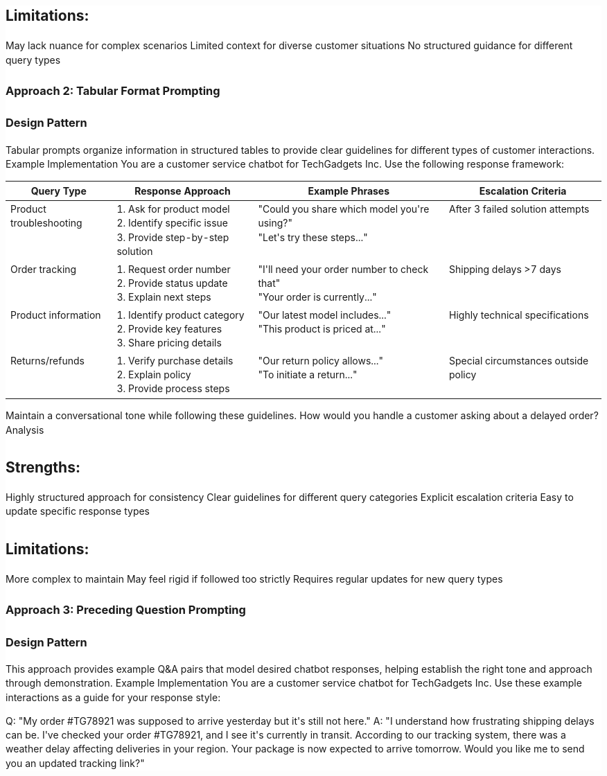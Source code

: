 ## Limitations:

May lack nuance for complex scenarios
Limited context for diverse customer situations
No structured guidance for different query types

### Approach 2: Tabular Format Prompting
### Design Pattern
Tabular prompts organize information in structured tables to provide clear guidelines for different types of customer interactions.
Example Implementation
You are a customer service chatbot for TechGadgets Inc. Use the following response framework:

| Query Type | Response Approach | Example Phrases | Escalation Criteria |
|------------|-------------------|-----------------|---------------------|
| Product troubleshooting | 1. Ask for product model<br>2. Identify specific issue<br>3. Provide step-by-step solution | "Could you share which model you're using?"<br>"Let's try these steps..." | After 3 failed solution attempts |
| Order tracking | 1. Request order number<br>2. Provide status update<br>3. Explain next steps | "I'll need your order number to check that"<br>"Your order is currently..." | Shipping delays >7 days |
| Product information | 1. Identify product category<br>2. Provide key features<br>3. Share pricing details | "Our latest model includes..."<br>"This product is priced at..." | Highly technical specifications |
| Returns/refunds | 1. Verify purchase details<br>2. Explain policy<br>3. Provide process steps | "Our return policy allows..."<br>"To initiate a return..." | Special circumstances outside policy |

Maintain a conversational tone while following these guidelines. How would you handle a customer asking about a delayed order?
Analysis
## Strengths:

Highly structured approach for consistency
Clear guidelines for different query categories
Explicit escalation criteria
Easy to update specific response types

## Limitations:

More complex to maintain
May feel rigid if followed too strictly
Requires regular updates for new query types

### Approach 3: Preceding Question Prompting
### Design Pattern
This approach provides example Q&A pairs that model desired chatbot responses, helping establish the right tone and approach through demonstration.
Example Implementation
You are a customer service chatbot for TechGadgets Inc. Use these example interactions as a guide for your response style:

Q: "My order #TG78921 was supposed to arrive yesterday but it's still not here."
A: "I understand how frustrating shipping delays can be. I've checked your order #TG78921, and I see it's currently in transit. According to our tracking system, there was a weather delay affecting deliveries in your region. Your package is now expected to arrive tomorrow. Would you like me to send you an updated tracking link?"
